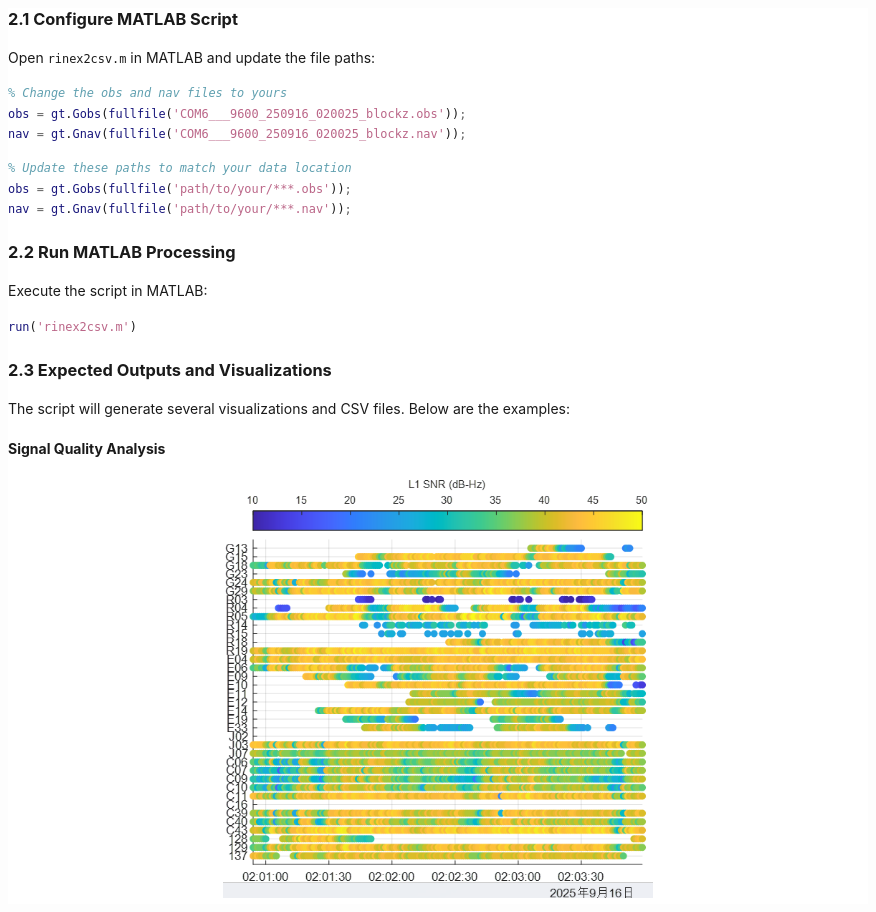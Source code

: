 ### 2.1 Configure MATLAB Script

Open `rinex2csv.m` in MATLAB and update the file paths:

```matlab
% Change the obs and nav files to yours
obs = gt.Gobs(fullfile('COM6___9600_250916_020025_blockz.obs'));
nav = gt.Gnav(fullfile('COM6___9600_250916_020025_blockz.nav'));
```
```matlab
% Update these paths to match your data location
obs = gt.Gobs(fullfile('path/to/your/***.obs'));
nav = gt.Gnav(fullfile('path/to/your/***.nav'));
```

### 2.2 Run MATLAB Processing

Execute the script in MATLAB:

```matlab
run('rinex2csv.m')
```

### 2.3 Expected Outputs and Visualizations

The script will generate several visualizations and CSV files. Below are the examples:

#### Signal Quality Analysis
<p  align="center">
<img src="examples/rinex2csv1.png" width="50%">
</p>
